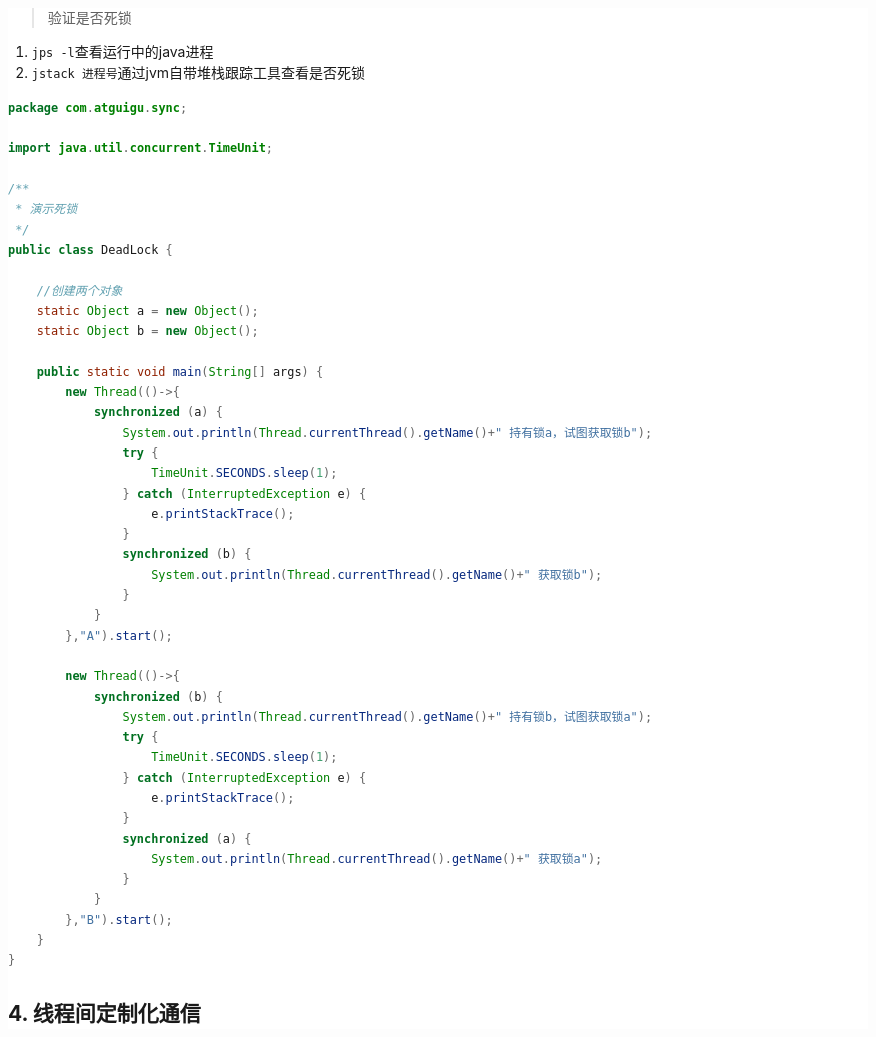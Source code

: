 > 验证是否死锁

1. `jps -l`查看运行中的java进程
2. `jstack 进程号`通过jvm自带堆栈跟踪工具查看是否死锁

```java
package com.atguigu.sync;

import java.util.concurrent.TimeUnit;

/**
 * 演示死锁
 */
public class DeadLock {

    //创建两个对象
    static Object a = new Object();
    static Object b = new Object();

    public static void main(String[] args) {
        new Thread(()->{
            synchronized (a) {
                System.out.println(Thread.currentThread().getName()+" 持有锁a，试图获取锁b");
                try {
                    TimeUnit.SECONDS.sleep(1);
                } catch (InterruptedException e) {
                    e.printStackTrace();
                }
                synchronized (b) {
                    System.out.println(Thread.currentThread().getName()+" 获取锁b");
                }
            }
        },"A").start();

        new Thread(()->{
            synchronized (b) {
                System.out.println(Thread.currentThread().getName()+" 持有锁b，试图获取锁a");
                try {
                    TimeUnit.SECONDS.sleep(1);
                } catch (InterruptedException e) {
                    e.printStackTrace();
                }
                synchronized (a) {
                    System.out.println(Thread.currentThread().getName()+" 获取锁a");
                }
            }
        },"B").start();
    }
}
```



## 4. 线程间定制化通信
